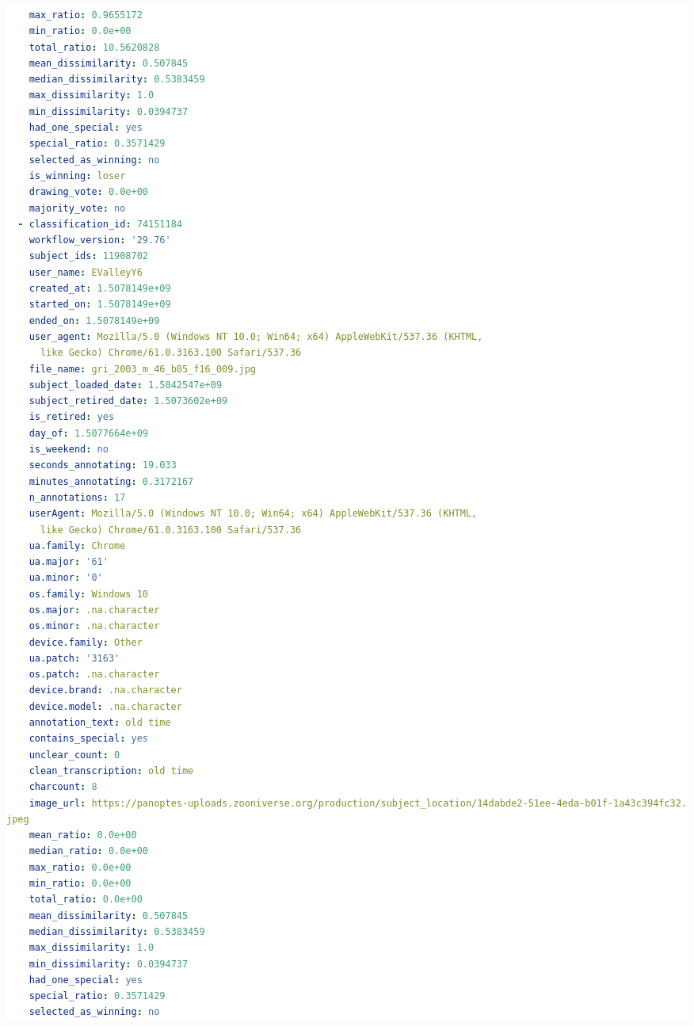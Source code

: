 ```yaml
    max_ratio: 0.9655172
    min_ratio: 0.0e+00
    total_ratio: 10.5620828
    mean_dissimilarity: 0.507845
    median_dissimilarity: 0.5383459
    max_dissimilarity: 1.0
    min_dissimilarity: 0.0394737
    had_one_special: yes
    special_ratio: 0.3571429
    selected_as_winning: no
    is_winning: loser
    drawing_vote: 0.0e+00
    majority_vote: no
  - classification_id: 74151184
    workflow_version: '29.76'
    subject_ids: 11908702
    user_name: EValleyY6
    created_at: 1.5078149e+09
    started_on: 1.5078149e+09
    ended_on: 1.5078149e+09
    user_agent: Mozilla/5.0 (Windows NT 10.0; Win64; x64) AppleWebKit/537.36 (KHTML,
      like Gecko) Chrome/61.0.3163.100 Safari/537.36
    file_name: gri_2003_m_46_b05_f16_009.jpg
    subject_loaded_date: 1.5042547e+09
    subject_retired_date: 1.5073602e+09
    is_retired: yes
    day_of: 1.5077664e+09
    is_weekend: no
    seconds_annotating: 19.033
    minutes_annotating: 0.3172167
    n_annotations: 17
    userAgent: Mozilla/5.0 (Windows NT 10.0; Win64; x64) AppleWebKit/537.36 (KHTML,
      like Gecko) Chrome/61.0.3163.100 Safari/537.36
    ua.family: Chrome
    ua.major: '61'
    ua.minor: '0'
    os.family: Windows 10
    os.major: .na.character
    os.minor: .na.character
    device.family: Other
    ua.patch: '3163'
    os.patch: .na.character
    device.brand: .na.character
    device.model: .na.character
    annotation_text: old time
    contains_special: yes
    unclear_count: 0
    clean_transcription: old time
    charcount: 8
    image_url: https://panoptes-uploads.zooniverse.org/production/subject_location/14dabde2-51ee-4eda-b01f-1a43c394fc32.jpeg
    mean_ratio: 0.0e+00
    median_ratio: 0.0e+00
    max_ratio: 0.0e+00
    min_ratio: 0.0e+00
    total_ratio: 0.0e+00
    mean_dissimilarity: 0.507845
    median_dissimilarity: 0.5383459
    max_dissimilarity: 1.0
    min_dissimilarity: 0.0394737
    had_one_special: yes
    special_ratio: 0.3571429
    selected_as_winning: no
```